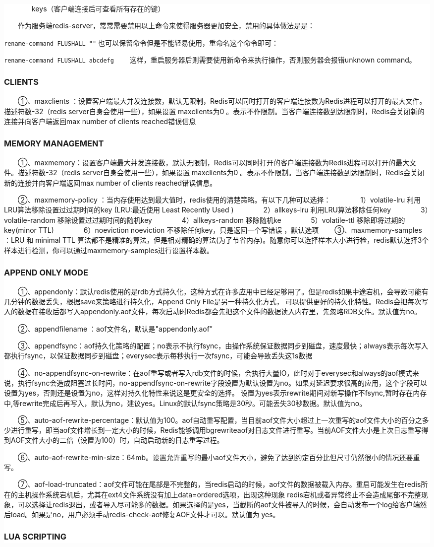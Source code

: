 　　　　keys（客户端连接后可查看所有存在的键）                   

　　作为服务端redis-server，常常需要禁用以上命令来使得服务器更加安全，禁用的具体做法是是：

`rename-command FLUSHALL ""`
也可以保留命令但是不能轻易使用，重命名这个命令即可：

`rename-command FLUSHALL abcdefg`
　　这样，重启服务器后则需要使用新命令来执行操作，否则服务器会报错unknown command。

### CLIENTS


　　①、maxclients ：设置客户端最大并发连接数，默认无限制，Redis可以同时打开的客户端连接数为Redis进程可以打开的最大文件。  描述符数-32（redis server自身会使用一些），如果设置 maxclients为0 。表示不作限制。当客户端连接数到达限制时，Redis会关闭新的连接并向客户端返回max number of clients reached错误信息

### MEMORY MANAGEMENT


　　①、maxmemory：设置客户端最大并发连接数，默认无限制，Redis可以同时打开的客户端连接数为Redis进程可以打开的最大文件。描述符数-32（redis server自身会使用一些），如果设置 maxclients为0 。表示不作限制。当客户端连接数到达限制时，Redis会关闭新的连接并向客户端返回max number of clients reached错误信息。

　　②、maxmemory-policy ：当内存使用达到最大值时，redis使用的清楚策略。有以下几种可以选择：
　　　　1）volatile-lru   利用LRU算法移除设置过过期时间的key (LRU:最近使用 Least Recently Used ) 
　　　　2）allkeys-lru   利用LRU算法移除任何key 
　　　　3）volatile-random 移除设置过过期时间的随机key 
　　　　4）allkeys-random  移除随机ke
　　　　5）volatile-ttl   移除即将过期的key(minor TTL) 
　　　　6）noeviction  noeviction   不移除任何key，只是返回一个写错误 ，默认选项
 　　③、maxmemory-samples ：LRU 和 minimal TTL 算法都不是精准的算法，但是相对精确的算法(为了节省内存)。随意你可以选择样本大小进行检，redis默认选择3个样本进行检测，你可以通过maxmemory-samples进行设置样本数。

### APPEND ONLY MODE

　　①、appendonly：默认redis使用的是rdb方式持久化，这种方式在许多应用中已经足够用了。但是redis如果中途宕机，会导致可能有几分钟的数据丢失，根据save来策略进行持久化，Append Only File是另一种持久化方式，  可以提供更好的持久化特性。Redis会把每次写入的数据在接收后都写入appendonly.aof文件，每次启动时Redis都会先把这个文件的数据读入内存里，先忽略RDB文件。默认值为no。

　　②、appendfilename ：aof文件名，默认是"appendonly.aof"

　　③、appendfsync：aof持久化策略的配置；no表示不执行fsync，由操作系统保证数据同步到磁盘，速度最快；always表示每次写入都执行fsync，以保证数据同步到磁盘；everysec表示每秒执行一次fsync，可能会导致丢失这1s数据

　　④、no-appendfsync-on-rewrite：在aof重写或者写入rdb文件的时候，会执行大量IO，此时对于everysec和always的aof模式来说，执行fsync会造成阻塞过长时间，no-appendfsync-on-rewrite字段设置为默认设置为no。如果对延迟要求很高的应用，这个字段可以设置为yes，否则还是设置为no，这样对持久化特性来说这是更安全的选择。   设置为yes表示rewrite期间对新写操作不fsync,暂时存在内存中,等rewrite完成后再写入，默认为no，建议yes。Linux的默认fsync策略是30秒。可能丢失30秒数据。默认值为no。

　　⑤、auto-aof-rewrite-percentage：默认值为100。aof自动重写配置，当目前aof文件大小超过上一次重写的aof文件大小的百分之多少进行重写，即当aof文件增长到一定大小的时候，Redis能够调用bgrewriteaof对日志文件进行重写。当前AOF文件大小是上次日志重写得到AOF文件大小的二倍（设置为100）时，自动启动新的日志重写过程。

　　⑥、auto-aof-rewrite-min-size：64mb。设置允许重写的最小aof文件大小，避免了达到约定百分比但尺寸仍然很小的情况还要重写。

　　⑦、aof-load-truncated：aof文件可能在尾部是不完整的，当redis启动的时候，aof文件的数据被载入内存。重启可能发生在redis所在的主机操作系统宕机后，尤其在ext4文件系统没有加上data=ordered选项，出现这种现象  redis宕机或者异常终止不会造成尾部不完整现象，可以选择让redis退出，或者导入尽可能多的数据。如果选择的是yes，当截断的aof文件被导入的时候，会自动发布一个log给客户端然后load。如果是no，用户必须手动redis-check-aof修复AOF文件才可以。默认值为 yes。

### LUA SCRIPTING
